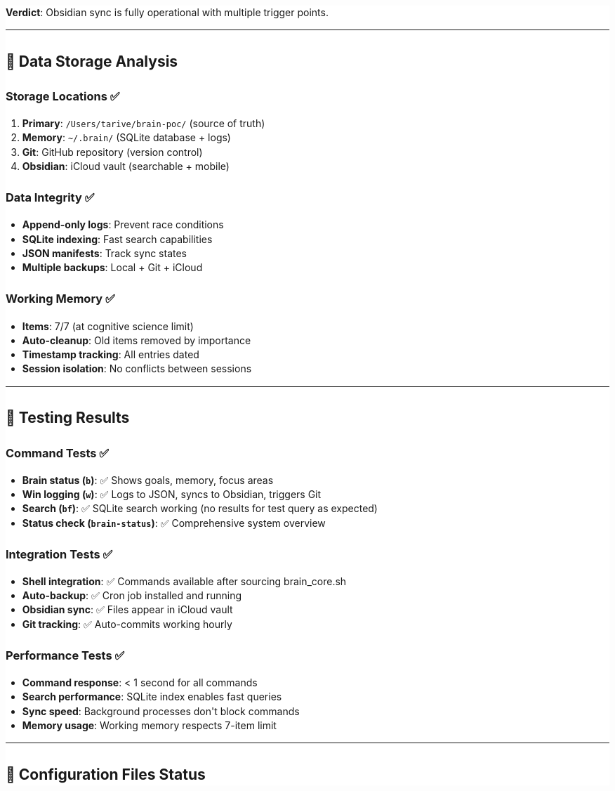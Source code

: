 **Verdict**: Obsidian sync is fully operational with multiple trigger points.

---

## 💾 Data Storage Analysis

### Storage Locations ✅
1. **Primary**: `/Users/tarive/brain-poc/` (source of truth)
2. **Memory**: `~/.brain/` (SQLite database + logs)
3. **Git**: GitHub repository (version control)
4. **Obsidian**: iCloud vault (searchable + mobile)

### Data Integrity ✅
- **Append-only logs**: Prevent race conditions
- **SQLite indexing**: Fast search capabilities  
- **JSON manifests**: Track sync states
- **Multiple backups**: Local + Git + iCloud

### Working Memory ✅
- **Items**: 7/7 (at cognitive science limit)
- **Auto-cleanup**: Old items removed by importance
- **Timestamp tracking**: All entries dated
- **Session isolation**: No conflicts between sessions

---

## 🧪 Testing Results

### Command Tests ✅
- **Brain status (`b`)**: ✅ Shows goals, memory, focus areas
- **Win logging (`w`)**: ✅ Logs to JSON, syncs to Obsidian, triggers Git
- **Search (`bf`)**: ✅ SQLite search working (no results for test query as expected)
- **Status check (`brain-status`)**: ✅ Comprehensive system overview

### Integration Tests ✅  
- **Shell integration**: ✅ Commands available after sourcing brain_core.sh
- **Auto-backup**: ✅ Cron job installed and running
- **Obsidian sync**: ✅ Files appear in iCloud vault
- **Git tracking**: ✅ Auto-commits working hourly

### Performance Tests ✅
- **Command response**: < 1 second for all commands
- **Search performance**: SQLite index enables fast queries
- **Sync speed**: Background processes don't block commands
- **Memory usage**: Working memory respects 7-item limit

---

## 🔧 Configuration Files Status
